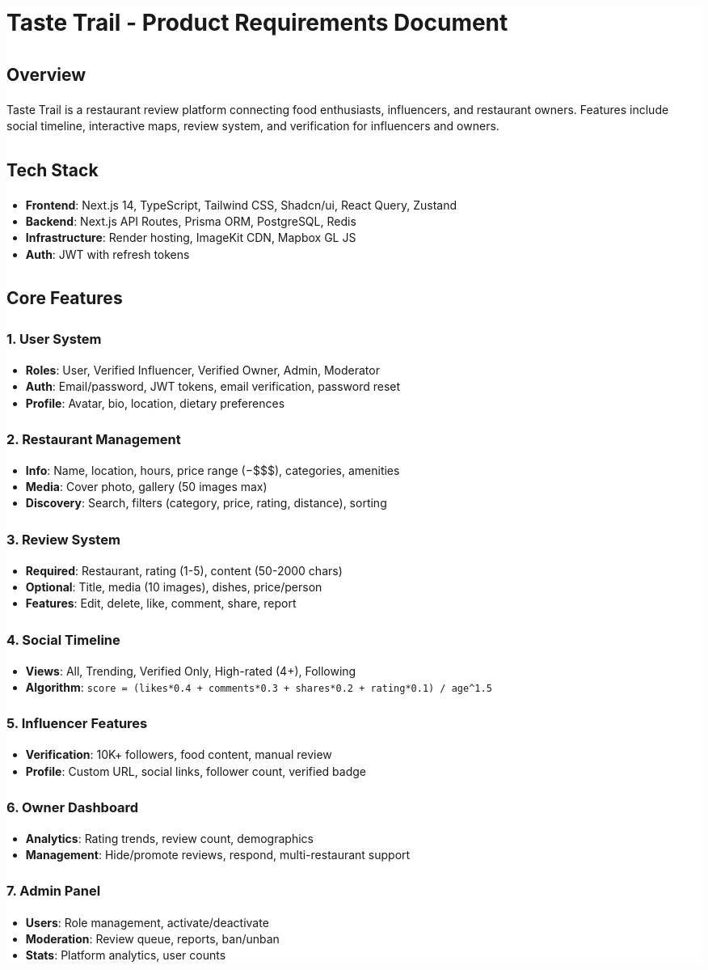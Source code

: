 # Taste Trail - Product Requirements Document

## Overview
Taste Trail is a restaurant review platform connecting food enthusiasts, influencers, and restaurant owners. Features include social timeline, interactive maps, review system, and verification for influencers and owners.

## Tech Stack
- **Frontend**: Next.js 14, TypeScript, Tailwind CSS, Shadcn/ui, React Query, Zustand
- **Backend**: Next.js API Routes, Prisma ORM, PostgreSQL, Redis
- **Infrastructure**: Render hosting, ImageKit CDN, Mapbox GL JS
- **Auth**: JWT with refresh tokens

## Core Features

### 1. User System
- **Roles**: User, Verified Influencer, Verified Owner, Admin, Moderator
- **Auth**: Email/password, JWT tokens, email verification, password reset
- **Profile**: Avatar, bio, location, dietary preferences

### 2. Restaurant Management
- **Info**: Name, location, hours, price range ($-$$$$), categories, amenities
- **Media**: Cover photo, gallery (50 images max)
- **Discovery**: Search, filters (category, price, rating, distance), sorting

### 3. Review System
- **Required**: Restaurant, rating (1-5), content (50-2000 chars)
- **Optional**: Title, media (10 images), dishes, price/person
- **Features**: Edit, delete, like, comment, share, report

### 4. Social Timeline
- **Views**: All, Trending, Verified Only, High-rated (4+), Following
- **Algorithm**: `score = (likes*0.4 + comments*0.3 + shares*0.2 + rating*0.1) / age^1.5`

### 5. Influencer Features
- **Verification**: 10K+ followers, food content, manual review
- **Profile**: Custom URL, social links, follower count, verified badge

### 6. Owner Dashboard
- **Analytics**: Rating trends, review count, demographics
- **Management**: Hide/promote reviews, respond, multi-restaurant support

### 7. Admin Panel
- **Users**: Role management, activate/deactivate
- **Moderation**: Review queue, reports, ban/unban
- **Stats**: Platform analytics, user counts
